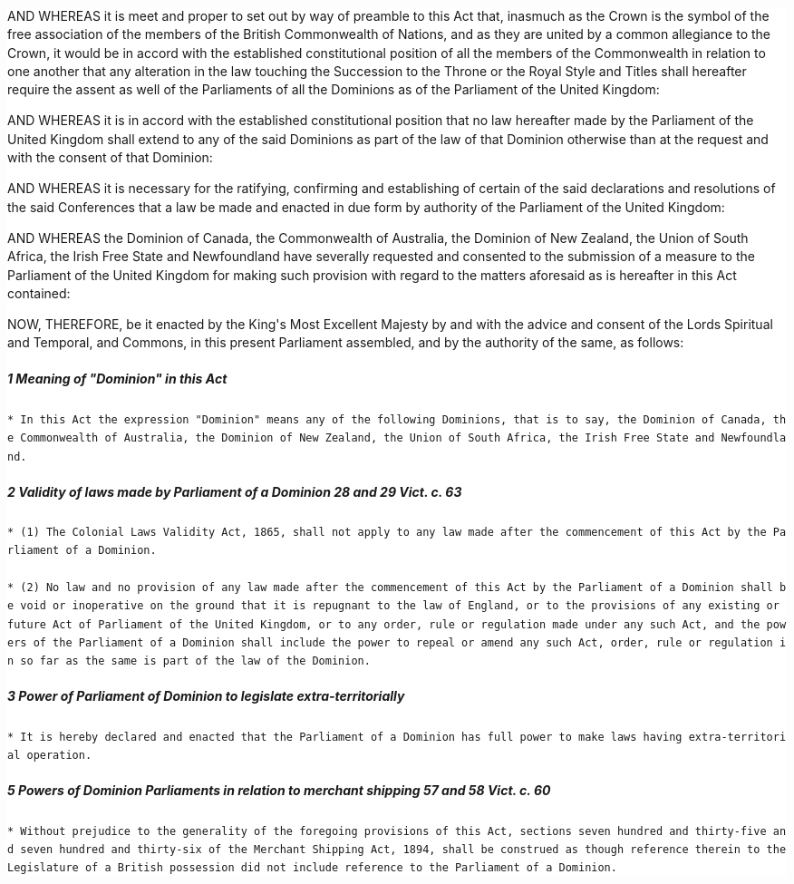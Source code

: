 AND WHEREAS it is meet and proper to set out by way of preamble to this Act that, inasmuch as the Crown is the symbol of the free association of the members of the British Commonwealth of Nations, and as they are united by a common allegiance to the Crown, it would be in accord with the established constitutional position of all the members of the Commonwealth in relation to one another that any alteration in the law touching the Succession to the Throne or the Royal Style and Titles shall hereafter require the assent as well of the Parliaments of all the Dominions as of the Parliament of the United Kingdom:

AND WHEREAS it is in accord with the established constitutional position that no law hereafter made by the Parliament of the United Kingdom shall extend to any of the said Dominions as part of the law of that Dominion otherwise than at the request and with the consent of that Dominion: 

AND WHEREAS it is necessary for the ratifying, confirming and establishing of certain of the said declarations and resolutions of the said Conferences that a law be made and enacted in due form by authority of the Parliament of the United Kingdom:

AND WHEREAS the Dominion of Canada, the Commonwealth of Australia, the Dominion of New Zealand, the Union of South Africa, the Irish Free State and Newfoundland have severally requested and consented to the submission of a measure to the Parliament of the United Kingdom for making such provision with regard to the matters aforesaid as is hereafter in this Act contained:

NOW, THEREFORE, be it enacted by the King's Most Excellent Majesty by and with the advice and consent of the Lords Spiritual and Temporal, and Commons, in this present Parliament assembled, and by the authority of the same, as follows:

##### 1  Meaning of "Dominion" in this Act

    * In this Act the expression "Dominion" means any of the following Dominions, that is to say, the Dominion of Canada, the Commonwealth of Australia, the Dominion of New Zealand, the Union of South Africa, the Irish Free State and Newfoundland. 

##### 2  Validity of laws made by Parliament of a Dominion 28 and 29 Vict. c. 63

    * (1) The Colonial Laws Validity Act, 1865, shall not apply to any law made after the commencement of this Act by the Parliament of a Dominion.

    * (2) No law and no provision of any law made after the commencement of this Act by the Parliament of a Dominion shall be void or inoperative on the ground that it is repugnant to the law of England, or to the provisions of any existing or future Act of Parliament of the United Kingdom, or to any order, rule or regulation made under any such Act, and the powers of the Parliament of a Dominion shall include the power to repeal or amend any such Act, order, rule or regulation in so far as the same is part of the law of the Dominion. 

##### 3  Power of Parliament of Dominion to legislate extra-territorially

    * It is hereby declared and enacted that the Parliament of a Dominion has full power to make laws having extra-territorial operation.

##### 5  Powers of Dominion Parliaments in relation to merchant shipping 57 and 58 Vict. c. 60

    * Without prejudice to the generality of the foregoing provisions of this Act, sections seven hundred and thirty-five and seven hundred and thirty-six of the Merchant Shipping Act, 1894, shall be construed as though reference therein to the Legislature of a British possession did not include reference to the Parliament of a Dominion. 
